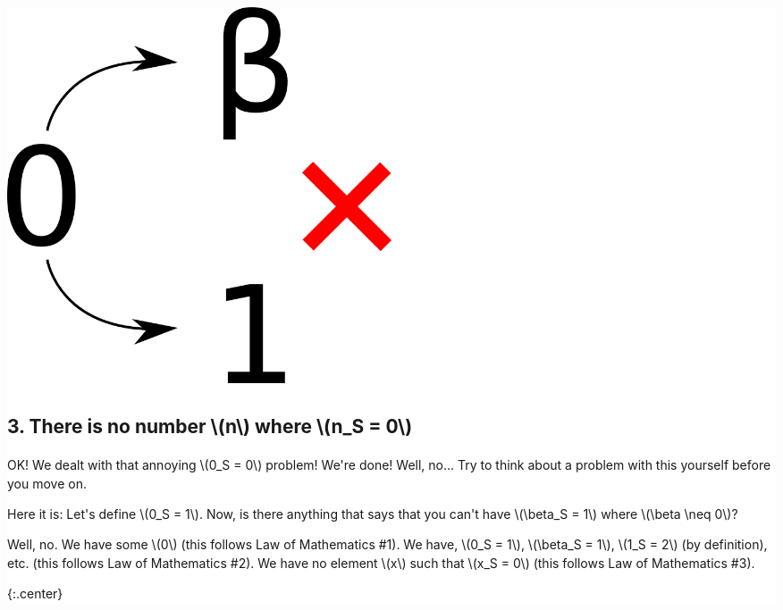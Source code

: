 <img src="/resources/2015-11-24/non-function.png" width="50%"/>

## 3. There is no number \\(n\\) where \\(n\_S = 0\\)

OK! We dealt with that annoying \\(0\_S = 0\\) problem! We're done! Well, no... Try to think about a problem with this yourself before you move on.

Here it is: Let's define \\(0\_S = 1\\). Now, is there anything that says that you can't have \\(\beta\_S = 1\\) where \\(\beta \neq 0\\)?

Well, no. We have some \\(0\\) (this follows Law of Mathematics \#1). We have, \\(0\_S = 1\\), \\(\beta\_S = 1\\), \\(1\_S = 2\\) (by definition), etc. (this follows Law of Mathematics \#2). We have no element \\(x\\) such that \\(x\_S = 0\\) (this follows Law of Mathematics \#3).

{:.center}